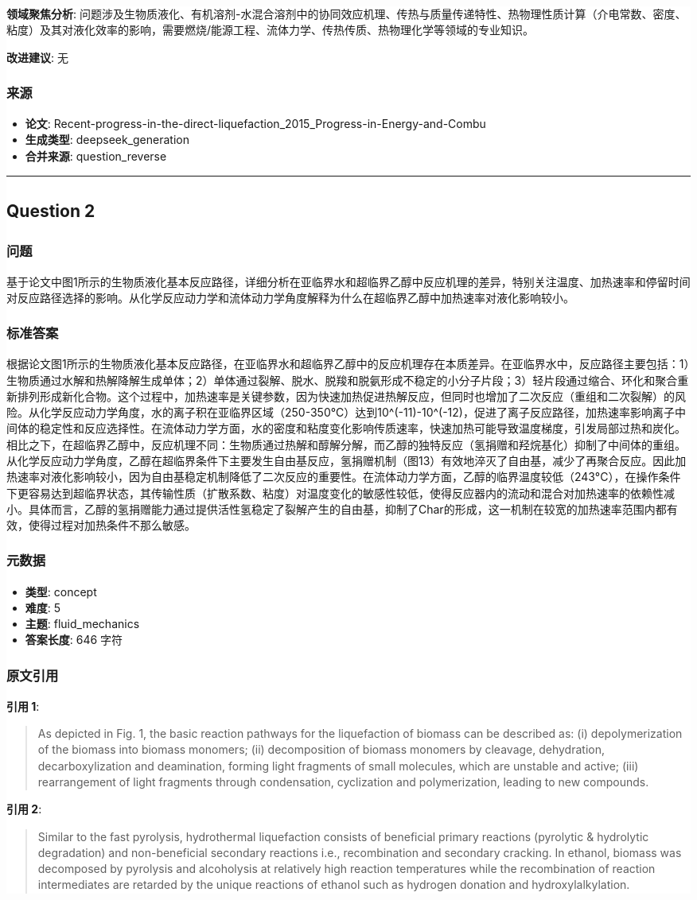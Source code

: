 **领域聚焦分析**: 问题涉及生物质液化、有机溶剂-水混合溶剂中的协同效应机理、传热与质量传递特性、热物理性质计算（介电常数、密度、粘度）及其对液化效率的影响，需要燃烧/能源工程、流体力学、传热传质、热物理化学等领域的专业知识。

**改进建议**: 无

### 来源

- **论文**: Recent-progress-in-the-direct-liquefaction_2015_Progress-in-Energy-and-Combu
- **生成类型**: deepseek_generation
- **合并来源**: question_reverse

---

## Question 2

### 问题

基于论文中图1所示的生物质液化基本反应路径，详细分析在亚临界水和超临界乙醇中反应机理的差异，特别关注温度、加热速率和停留时间对反应路径选择的影响。从化学反应动力学和流体动力学角度解释为什么在超临界乙醇中加热速率对液化影响较小。

### 标准答案

根据论文图1所示的生物质液化基本反应路径，在亚临界水和超临界乙醇中的反应机理存在本质差异。在亚临界水中，反应路径主要包括：1）生物质通过水解和热解降解生成单体；2）单体通过裂解、脱水、脱羧和脱氨形成不稳定的小分子片段；3）轻片段通过缩合、环化和聚合重新排列形成新化合物。这个过程中，加热速率是关键参数，因为快速加热促进热解反应，但同时也增加了二次反应（重组和二次裂解）的风险。从化学反应动力学角度，水的离子积在亚临界区域（250-350°C）达到10^(-11)-10^(-12)，促进了离子反应路径，加热速率影响离子中间体的稳定性和反应选择性。在流体动力学方面，水的密度和粘度变化影响传质速率，快速加热可能导致温度梯度，引发局部过热和炭化。相比之下，在超临界乙醇中，反应机理不同：生物质通过热解和醇解分解，而乙醇的独特反应（氢捐赠和羟烷基化）抑制了中间体的重组。从化学反应动力学角度，乙醇在超临界条件下主要发生自由基反应，氢捐赠机制（图13）有效地淬灭了自由基，减少了再聚合反应。因此加热速率对液化影响较小，因为自由基稳定机制降低了二次反应的重要性。在流体动力学方面，乙醇的临界温度较低（243°C），在操作条件下更容易达到超临界状态，其传输性质（扩散系数、粘度）对温度变化的敏感性较低，使得反应器内的流动和混合对加热速率的依赖性减小。具体而言，乙醇的氢捐赠能力通过提供活性氢稳定了裂解产生的自由基，抑制了Char的形成，这一机制在较宽的加热速率范围内都有效，使得过程对加热条件不那么敏感。

### 元数据

- **类型**: concept
- **难度**: 5
- **主题**: fluid_mechanics
- **答案长度**: 646 字符

### 原文引用

**引用 1**:
> As depicted in Fig. 1, the basic reaction pathways for the liquefaction of biomass can be described as: (i) depolymerization of the biomass into biomass monomers; (ii) decomposition of biomass monomers by cleavage, dehydration, decarboxylization and deamination, forming light fragments of small molecules, which are unstable and active; (iii) rearrangement of light fragments through condensation, cyclization and polymerization, leading to new compounds.

**引用 2**:
> Similar to the fast pyrolysis, hydrothermal liquefaction consists of beneficial primary reactions (pyrolytic & hydrolytic degradation) and non-beneficial secondary reactions i.e., recombination and secondary cracking. In ethanol, biomass was decomposed by pyrolysis and alcoholysis at relatively high reaction temperatures while the recombination of reaction intermediates are retarded by the unique reactions of ethanol such as hydrogen donation and hydroxylalkylation.
